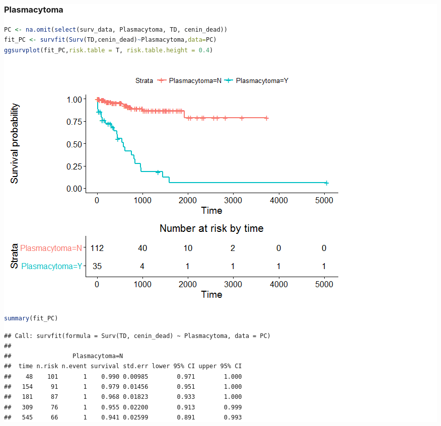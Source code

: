 ### Plasmacytoma

``` r
PC <- na.omit(select(surv_data, Plasmacytoma, TD, cenin_dead))
fit_PC <- survfit(Surv(TD,cenin_dead)~Plasmacytoma,data=PC)
ggsurvplot(fit_PC,risk.table = T, risk.table.height = 0.4)
```

![](Final_files/figure-markdown_github/unnamed-chunk-5-1.png)

``` r
summary(fit_PC)
```

    ## Call: survfit(formula = Surv(TD, cenin_dead) ~ Plasmacytoma, data = PC)
    ## 
    ##                 Plasmacytoma=N 
    ##  time n.risk n.event survival std.err lower 95% CI upper 95% CI
    ##    48    101       1    0.990 0.00985        0.971        1.000
    ##   154     91       1    0.979 0.01456        0.951        1.000
    ##   181     87       1    0.968 0.01823        0.933        1.000
    ##   309     76       1    0.955 0.02200        0.913        0.999
    ##   545     66       1    0.941 0.02599        0.891        0.993